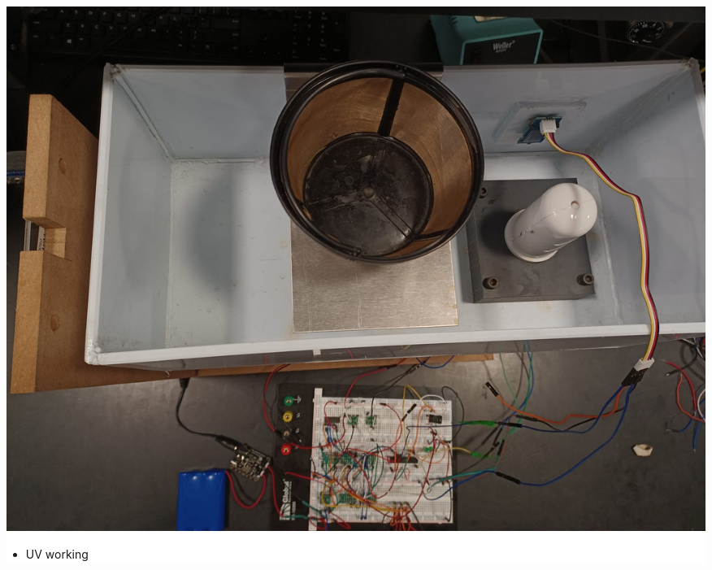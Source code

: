 ![Upper View Project](https://github.com/amartli/ECE445/blob/main/am91/photo/upper%20view.jpeg)

- UV working